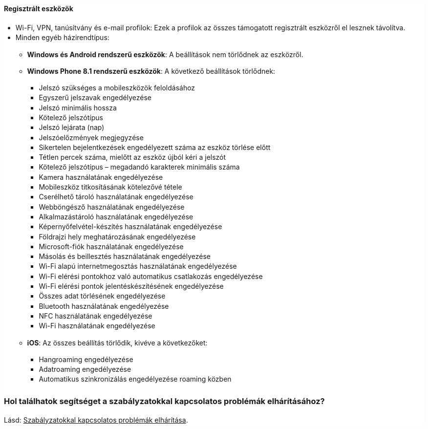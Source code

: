 #### <a name="enrolled-devices"></a>Regisztrált eszközök

- Wi-Fi, VPN, tanúsítvány és e-mail profilok: Ezek a profilok az összes támogatott regisztrált eszközről el lesznek távolítva.
- Minden egyéb házirendtípus:
  - **Windows és Android rendszerű eszközök**: A beállítások nem törlődnek az eszközről.
  - **Windows Phone 8.1 rendszerű eszközök**: A következő beállítások törlődnek:
    - Jelszó szükséges a mobileszközök feloldásához
    - Egyszerű jelszavak engedélyezése
    - Jelszó minimális hossza
    - Kötelező jelszótípus
    - Jelszó lejárata (nap)
    - Jelszóelőzmények megjegyzése
    - Sikertelen bejelentkezések engedélyezett száma az eszköz törlése előtt
    - Tétlen percek száma, mielőtt az eszköz újból kéri a jelszót
    - Kötelező jelszótípus – megadandó karakterek minimális száma
    - Kamera használatának engedélyezése
    - Mobileszköz titkosításának kötelezővé tétele
    - Cserélhető tároló használatának engedélyezése
    - Webböngésző használatának engedélyezése
    - Alkalmazástároló használatának engedélyezése
    - Képernyőfelvétel-készítés használatának engedélyezése
    - Földrajzi hely meghatározásának engedélyezése
    - Microsoft-fiók használatának engedélyezése
    - Másolás és beillesztés használatának engedélyezése
    - Wi-Fi alapú internetmegosztás használatának engedélyezése
    - Wi-Fi elérési pontokhoz való automatikus csatlakozás engedélyezése
    - Wi-Fi elérési pontok jelentéskészítésének engedélyezése
    - Összes adat törlésének engedélyezése
    - Bluetooth használatának engedélyezése
    - NFC használatának engedélyezése
    - Wi-Fi használatának engedélyezése

  - **iOS**: Az összes beállítás törlődik, kivéve a következőket:
    - Hangroaming engedélyezése
    - Adatroaming engedélyezése
    - Automatikus szinkronizálás engedélyezése roaming közben

### <a name="where-can-i-find-help-troubleshooting-policies"></a>Hol találhatok segítséget a szabályzatokkal kapcsolatos problémák elhárításához?

Lásd: [Szabályzatokkal kapcsolatos problémák elhárítása](troubleshoot-policies-in-microsoft-intune.md).
